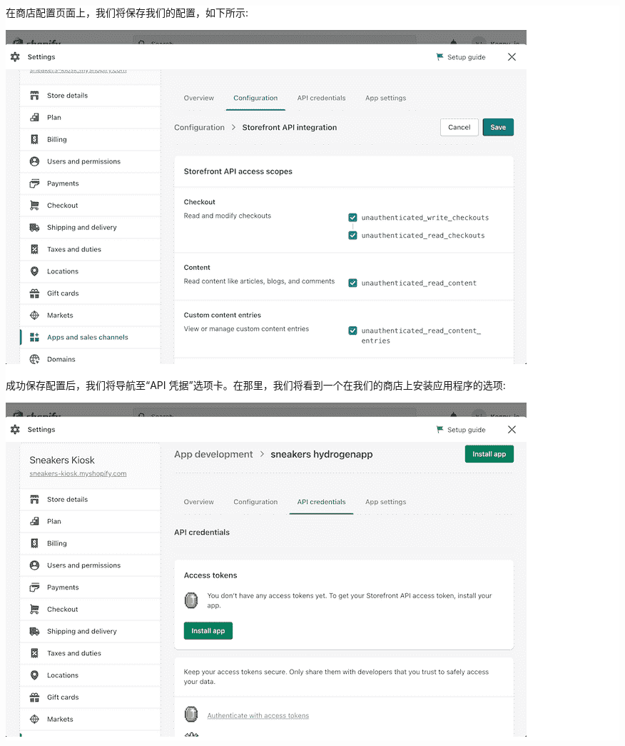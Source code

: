在商店配置页面上，我们将保存我们的配置，如下所示:

![Shopify Store Configuration Page With Saved Configurations Shown Under Storefront Api Access Scopes With Green Button To Save Settings](img/79b36043eb02b8ec68613188d2ceceaf.png)

成功保存配置后，我们将导航至“API 凭据”选项卡。在那里，我们将看到一个在我们的商店上安装应用程序的选项:

![Shopify Store Settings Api Credentials Tab Showing Option To Install Newly Created App On Store](img/bbba1cf68019941ab40f518493e4c51a.png)
